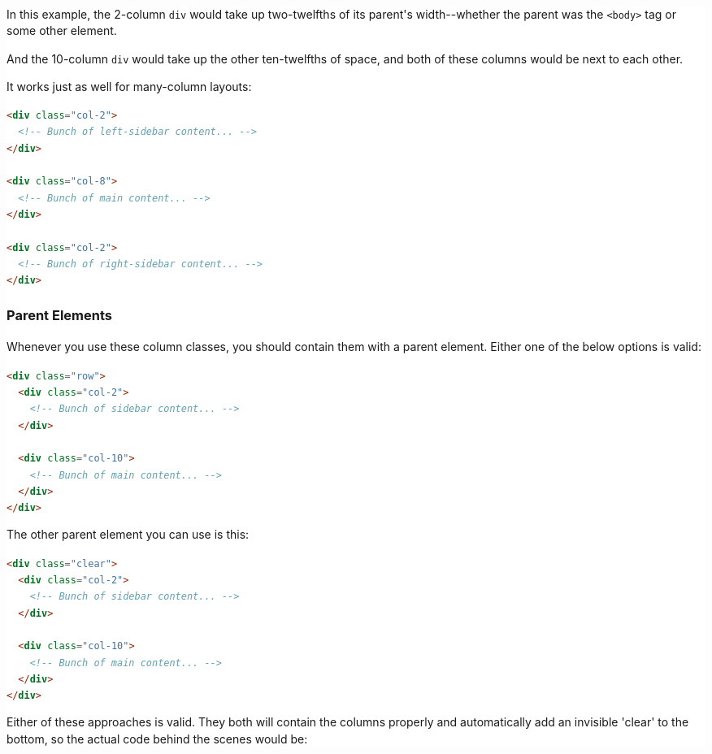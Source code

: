 In this example, the 2-column `div` would take up two-twelfths of its parent's width--whether the parent was the `<body>` tag or some other element.

And the 10-column `div` would take up the other ten-twelfths of space, and both of these columns would be next to each other.

It works just as well for many-column layouts:

```html
<div class="col-2">
  <!-- Bunch of left-sidebar content... -->
</div>

<div class="col-8">
  <!-- Bunch of main content... -->
</div>

<div class="col-2">
  <!-- Bunch of right-sidebar content... -->
</div>
```

### Parent Elements

Whenever you use these column classes, you should contain them with a parent element. Either one of the below options is valid:

```html
<div class="row">
  <div class="col-2">
    <!-- Bunch of sidebar content... -->
  </div>

  <div class="col-10">
    <!-- Bunch of main content... -->
  </div>  
</div>
```

The other parent element you can use is this:

```html
<div class="clear">
  <div class="col-2">
    <!-- Bunch of sidebar content... -->
  </div>

  <div class="col-10">
    <!-- Bunch of main content... -->
  </div>  
</div>
```

Either of these approaches is valid. They both will contain the columns properly and automatically add an invisible 'clear' to the bottom, so the actual code behind the scenes would be:
